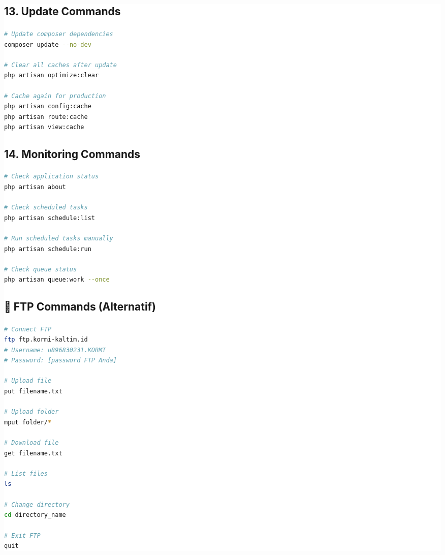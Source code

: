 ## 13. Update Commands
```bash
# Update composer dependencies
composer update --no-dev

# Clear all caches after update
php artisan optimize:clear

# Cache again for production
php artisan config:cache
php artisan route:cache
php artisan view:cache
```

## 14. Monitoring Commands
```bash
# Check application status
php artisan about

# Check scheduled tasks
php artisan schedule:list

# Run scheduled tasks manually
php artisan schedule:run

# Check queue status
php artisan queue:work --once
```

## 🔧 FTP Commands (Alternatif)
```bash
# Connect FTP
ftp ftp.kormi-kaltim.id
# Username: u896830231.KORMI
# Password: [password FTP Anda]

# Upload file
put filename.txt

# Upload folder
mput folder/*

# Download file
get filename.txt

# List files
ls

# Change directory
cd directory_name

# Exit FTP
quit
```
